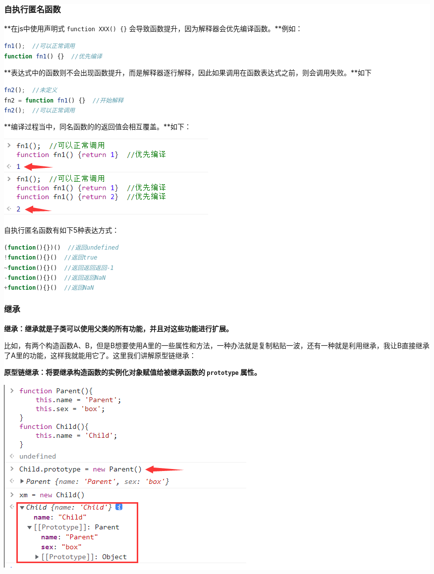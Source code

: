 ### 自执行匿名函数

**在js中使用声明式 `function XXX() {}` 会导致函数提升，因为解释器会优先编译函数。**例如：

```javascript
fn1();  //可以正常调用
function fn1() {}  //优先编译
```

**表达式中的函数则不会出现函数提升，而是解释器逐行解释，因此如果调用在函数表达式之前，则会调用失败。**如下

```javascript
fn2();  //未定义
fn2 = function fn1() {}  //开始解释
fn2();  //可以正常调用
```

**编译过程当中，同名函数的的返回值会相互覆盖。**如下：

![QQ截图20220203015130](image/QQ截图20220203015130.png)

自执行匿名函数有如下5种表达方式：

```javascript
(function(){})()  //返回undefined
!function(){}()  //返回true
~function(){}()  //返回返回返回-1
-function(){}()  //返回返回NaN
+function(){}()  //返回NaN
```

### 继承

**继承：继承就是子类可以使用父类的所有功能，并且对这些功能进行扩展。**

比如，有两个构造函数A、B，但是B想要使用A里的一些属性和方法，一种办法就是复制粘贴一波，还有一种就是利用继承，我让B直接继承了A里的功能，这样我就能用它了。这里我们讲解原型链继承：

**原型链继承：将要继承构造函数的实例化对象赋值给被继承函数的 `prototype` 属性。**

![QQ截图20220203021634](image/QQ截图20220203021634.png)
